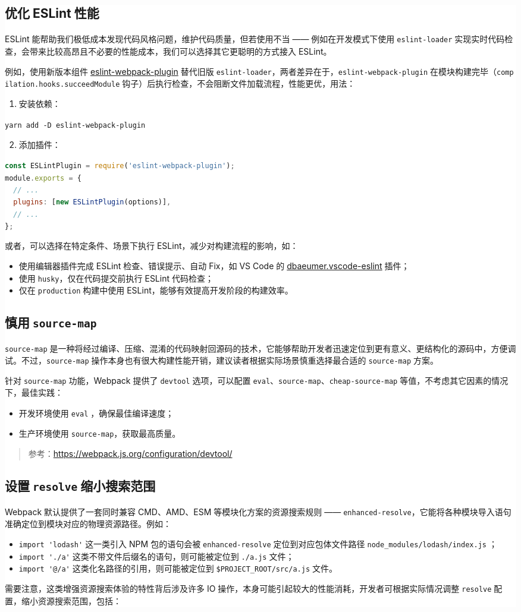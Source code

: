 ## 优化 ESLint 性能

ESLint 能帮助我们极低成本发现代码风格问题，维护代码质量，但若使用不当 —— 例如在开发模式下使用 `eslint-loader` 实现实时代码检查，会带来比较高昂且不必要的性能成本，我们可以选择其它更聪明的方式接入 ESLint。

例如，使用新版本组件 [eslint-webpack-plugin](https://www.npmjs.com/package/eslint-webpack-plugin) 替代旧版 `eslint-loader`，两者差异在于，`eslint-webpack-plugin` 在模块构建完毕（`compilation.hooks.succeedModule` 钩子）后执行检查，不会阻断文件加载流程，性能更优，用法：

1.  安装依赖：

```
yarn add -D eslint-webpack-plugin
```

2.  添加插件：

```js
const ESLintPlugin = require('eslint-webpack-plugin');
module.exports = {
  // ...
  plugins: [new ESLintPlugin(options)],
  // ...
};
```

或者，可以选择在特定条件、场景下执行 ESLint，减少对构建流程的影响，如：

- 使用编辑器插件完成 ESLint 检查、错误提示、自动 Fix，如 VS Code 的 [dbaeumer.vscode-eslint](https://marketplace.visualstudio.com/items?itemName=dbaeumer.vscode-eslint) 插件；
- 使用 `husky`，仅在代码提交前执行 ESLint 代码检查；
- 仅在 `production` 构建中使用 ESLint，能够有效提高开发阶段的构建效率。

## 慎用 `source-map`

`source-map` 是一种将经过编译、压缩、混淆的代码映射回源码的技术，它能够帮助开发者迅速定位到更有意义、更结构化的源码中，方便调试。不过，`source-map` 操作本身也有很大构建性能开销，建议读者根据实际场景慎重选择最合适的 `source-map` 方案。

针对 `source-map` 功能，Webpack 提供了 `devtool` 选项，可以配置 `eval`、`source-map`、`cheap-source-map` 等值，不考虑其它因素的情况下，最佳实践：

- 开发环境使用 `eval` ，确保最佳编译速度；
+ 生产环境使用 `source-map`，获取最高质量。

> 参考：https://webpack.js.org/configuration/devtool/

## 设置 `resolve` 缩小搜索范围

Webpack 默认提供了一套同时兼容 CMD、AMD、ESM 等模块化方案的资源搜索规则 —— `enhanced-resolve`，它能将各种模块导入语句准确定位到模块对应的物理资源路径。例如：

+ `import 'lodash'` 这一类引入 NPM 包的语句会被 `enhanced-resolve` 定位到对应包体文件路径 `node_modules/lodash/index.js` ；
+ `import './a'` 这类不带文件后缀名的语句，则可能被定位到 `./a.js` 文件；
+ `import '@/a'` 这类化名路径的引用，则可能被定位到 `$PROJECT_ROOT/src/a.js` 文件。

需要注意，这类增强资源搜索体验的特性背后涉及许多 IO 操作，本身可能引起较大的性能消耗，开发者可根据实际情况调整 `resolve` 配置，缩小资源搜索范围，包括：

